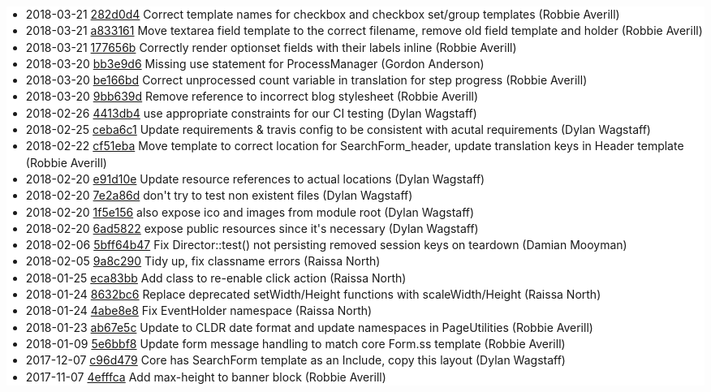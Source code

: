  * 2018-03-21 [282d0d4](https://github.com/silverstripe/cwp-starter-theme/commit/282d0d42850afc6bdc44fef681dde0de2391e416) Correct template names for checkbox and checkbox set/group templates (Robbie Averill)
 * 2018-03-21 [a833161](https://github.com/silverstripe/cwp-starter-theme/commit/a833161b9d85e964dfd30f139f0eb5e2997a4776) Move textarea field template to the correct filename, remove old field template and holder (Robbie Averill)
 * 2018-03-21 [177656b](https://github.com/silverstripe/cwp-starter-theme/commit/177656b89be59bd3e5360420e60eb9be8acea470) Correctly render optionset fields with their labels inline (Robbie Averill)
 * 2018-03-20 [bb3e9d6](https://github.com/symbiote/silverstripe-queuedjobs/commit/bb3e9d6ab64aa6ba2b4c03a2e00fe986122ac299) Missing use statement for ProcessManager (Gordon Anderson)
 * 2018-03-20 [be166bd](https://github.com/silverstripe/cwp-starter-theme/commit/be166bde19c47460bd33c9355f0a1f77b721de30) Correct unprocessed count variable in translation for step progress (Robbie Averill)
 * 2018-03-20 [9bb639d](https://github.com/silverstripe/cwp-starter-theme/commit/9bb639d95b090dc083e0ed3779e6152034477df7) Remove reference to incorrect blog stylesheet (Robbie Averill)
 * 2018-02-26 [4413db4](https://github.com/silverstripe/cwp-search/commit/4413db4135b0a7f24d8995709fa4ecad9c2061a7) use appropriate constraints for our CI testing (Dylan Wagstaff)
 * 2018-02-25 [ceba6c1](https://github.com/silverstripe/silverstripe-externallinks/commit/ceba6c14069e06eeb3659e3a159fd632eba213be) Update requirements & travis config to be consistent with acutal requirements (Dylan Wagstaff)
 * 2018-02-22 [cf51eba](https://github.com/silverstripe/cwp-starter-theme/commit/cf51eba90047da7cfacb473e30fa106511cabb84) Move template to correct location for SearchForm_header, update translation keys in Header template (Robbie Averill)
 * 2018-02-20 [e91d10e](https://github.com/silverstripe/cwp-starter-theme/commit/e91d10e99c6975bae04227c161abfd10734932f9) Update resource references to actual locations (Dylan Wagstaff)
 * 2018-02-20 [7e2a86d](https://github.com/silverstripe/cwp-installer/commit/7e2a86d25ff0b9ff8dcdaa09693c9cb3725938ef) don't try to test non existent files (Dylan Wagstaff)
 * 2018-02-20 [1f5e156](https://github.com/silverstripe/cwp-starter-theme/commit/1f5e156e4aca2d1b7cf2b648a59df193682976b9) also expose ico and images from module root (Dylan Wagstaff)
 * 2018-02-20 [6ad5822](https://github.com/silverstripe/cwp-starter-theme/commit/6ad58223baf44c2cfecd3191d3cf2947d7303d2c) expose public resources since it's necessary (Dylan Wagstaff)
 * 2018-02-06 [5bff64b47](https://github.com/silverstripe/silverstripe-framework/commit/5bff64b47) Fix Director::test() not persisting removed session keys on teardown (Damian Mooyman)
 * 2018-02-05 [9a8c290](https://github.com/silverstripe/cwp-installer/commit/9a8c2909513ed84aa24c3b1601063127b8e46422) Tidy up, fix classname errors (Raissa North)
 * 2018-01-25 [eca83bb](https://github.com/silverstripe/cwp-starter-theme/commit/eca83bbc44825abe4981c9c3d10e8cda7050f542) Add class to re-enable click action (Raissa North)
 * 2018-01-24 [8632bc6](https://github.com/silverstripe/cwp-starter-theme/commit/8632bc614db2a940b622b4c6ccd171bf5d0e3868) Replace deprecated setWidth/Height functions with scaleWidth/Height (Raissa North)
 * 2018-01-24 [4abe8e8](https://github.com/silverstripe/cwp-starter-theme/commit/4abe8e82a24d121772f6eebcccc94405b830e8d4) Fix EventHolder namespace (Raissa North)
 * 2018-01-23 [ab67e5c](https://github.com/silverstripe/cwp-starter-theme/commit/ab67e5c8480aa4090e429daebee824ef0b76b51d) Update to CLDR date format and update namespaces in PageUtilities (Robbie Averill)
 * 2018-01-09 [5e6bbf8](https://github.com/silverstripe/cwp-starter-theme/commit/5e6bbf8dcbfdc4316530d83de173984319888f26) Update form message handling to match core Form.ss template (Robbie Averill)
 * 2017-12-07 [c96d479](https://github.com/silverstripe/cwp-starter-theme/commit/c96d479ecf40341e1881e79598f5a9468a9c24e8) Core has SearchForm template as an Include, copy this layout (Dylan Wagstaff)
 * 2017-11-07 [4efffca](https://github.com/silverstripe/cwp-starter-theme/commit/4efffcad8f995f606796b3ee9dfa3c4ec0ebcdde) Add max-height to banner block (Robbie Averill)
